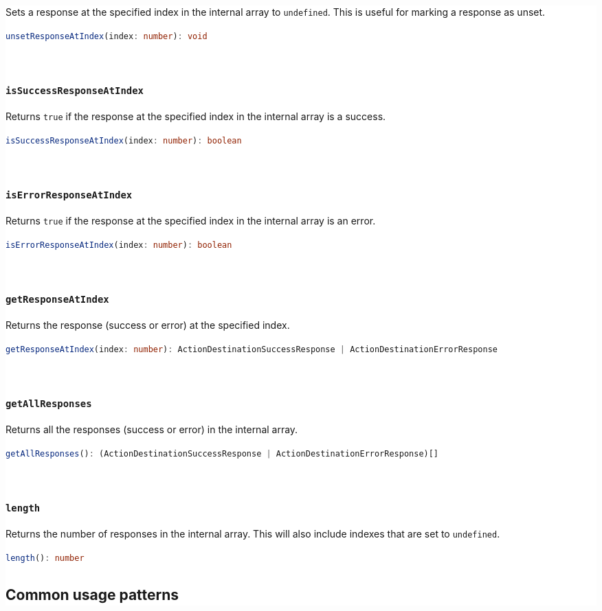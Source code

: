 Sets a response at the specified index in the internal array to `undefined`. This is useful for marking a response as unset.

```ts
unsetResponseAtIndex(index: number): void
```

<br/>

### `isSuccessResponseAtIndex`

Returns `true` if the response at the specified index in the internal array is a success.

```ts
isSuccessResponseAtIndex(index: number): boolean
```

<br/>

### `isErrorResponseAtIndex`

Returns `true` if the response at the specified index in the internal array is an error.

```ts
isErrorResponseAtIndex(index: number): boolean
```

<br/>

### `getResponseAtIndex`

Returns the response (success or error) at the specified index.

```ts
getResponseAtIndex(index: number): ActionDestinationSuccessResponse | ActionDestinationErrorResponse
```

<br/>

### `getAllResponses`

Returns all the responses (success or error) in the internal array.

```ts
getAllResponses(): (ActionDestinationSuccessResponse | ActionDestinationErrorResponse)[]
```

<br/>

### `length`

Returns the number of responses in the internal array. This will also include indexes that are set to `undefined`.

```ts
length(): number
```

## Common usage patterns
